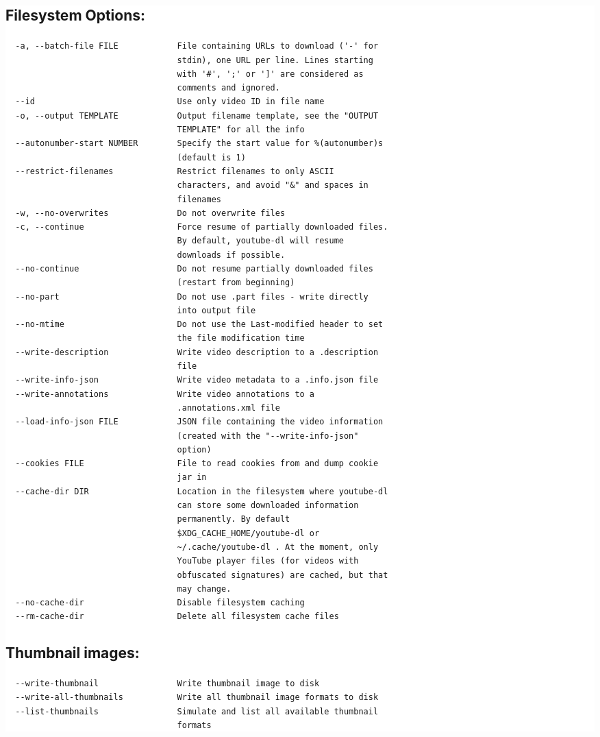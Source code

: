   ## Filesystem Options:
      -a, --batch-file FILE            File containing URLs to download ('-' for
                                       stdin), one URL per line. Lines starting
                                       with '#', ';' or ']' are considered as
                                       comments and ignored.
      --id                             Use only video ID in file name
      -o, --output TEMPLATE            Output filename template, see the "OUTPUT
                                       TEMPLATE" for all the info
      --autonumber-start NUMBER        Specify the start value for %(autonumber)s
                                       (default is 1)
      --restrict-filenames             Restrict filenames to only ASCII
                                       characters, and avoid "&" and spaces in
                                       filenames
      -w, --no-overwrites              Do not overwrite files
      -c, --continue                   Force resume of partially downloaded files.
                                       By default, youtube-dl will resume
                                       downloads if possible.
      --no-continue                    Do not resume partially downloaded files
                                       (restart from beginning)
      --no-part                        Do not use .part files - write directly
                                       into output file
      --no-mtime                       Do not use the Last-modified header to set
                                       the file modification time
      --write-description              Write video description to a .description
                                       file
      --write-info-json                Write video metadata to a .info.json file
      --write-annotations              Write video annotations to a
                                       .annotations.xml file
      --load-info-json FILE            JSON file containing the video information
                                       (created with the "--write-info-json"
                                       option)
      --cookies FILE                   File to read cookies from and dump cookie
                                       jar in
      --cache-dir DIR                  Location in the filesystem where youtube-dl
                                       can store some downloaded information
                                       permanently. By default
                                       $XDG_CACHE_HOME/youtube-dl or
                                       ~/.cache/youtube-dl . At the moment, only
                                       YouTube player files (for videos with
                                       obfuscated signatures) are cached, but that
                                       may change.
      --no-cache-dir                   Disable filesystem caching
      --rm-cache-dir                   Delete all filesystem cache files

  ## Thumbnail images:
      --write-thumbnail                Write thumbnail image to disk
      --write-all-thumbnails           Write all thumbnail image formats to disk
      --list-thumbnails                Simulate and list all available thumbnail
                                       formats
